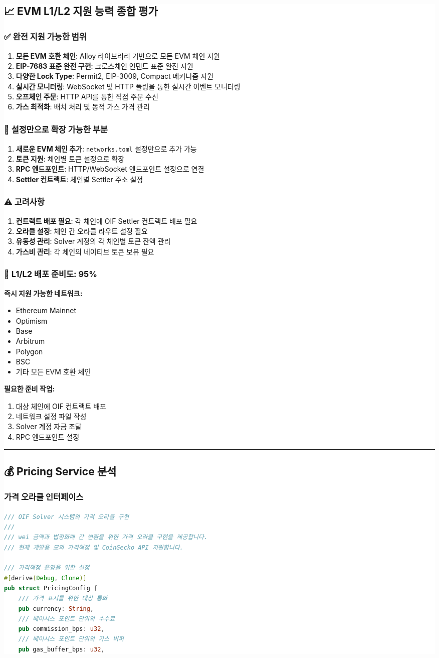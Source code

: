 
## 📈 EVM L1/L2 지원 능력 종합 평가

### ✅ **완전 지원 가능한 범위**

1. **모든 EVM 호환 체인**: Alloy 라이브러리 기반으로 모든 EVM 체인 지원
2. **EIP-7683 표준 완전 구현**: 크로스체인 인텐트 표준 완전 지원
3. **다양한 Lock Type**: Permit2, EIP-3009, Compact 메커니즘 지원
4. **실시간 모니터링**: WebSocket 및 HTTP 폴링을 통한 실시간 이벤트 모니터링
5. **오프체인 주문**: HTTP API를 통한 직접 주문 수신
6. **가스 최적화**: 배치 처리 및 동적 가스 가격 관리

### 🔧 **설정만으로 확장 가능한 부분**

1. **새로운 EVM 체인 추가**: `networks.toml` 설정만으로 추가 가능
2. **토큰 지원**: 체인별 토큰 설정으로 확장
3. **RPC 엔드포인트**: HTTP/WebSocket 엔드포인트 설정으로 연결
4. **Settler 컨트랙트**: 체인별 Settler 주소 설정

### ⚠️ **고려사항**

1. **컨트랙트 배포 필요**: 각 체인에 OIF Settler 컨트랙트 배포 필요
2. **오라클 설정**: 체인 간 오라클 라우트 설정 필요
3. **유동성 관리**: Solver 계정의 각 체인별 토큰 잔액 관리
4. **가스비 관리**: 각 체인의 네이티브 토큰 보유 필요

### 🎯 **L1/L2 배포 준비도: 95%**

**즉시 지원 가능한 네트워크:**
- Ethereum Mainnet
- Optimism
- Base  
- Arbitrum
- Polygon
- BSC
- 기타 모든 EVM 호환 체인

**필요한 준비 작업:**
1. 대상 체인에 OIF 컨트랙트 배포
2. 네트워크 설정 파일 작성
3. Solver 계정 자금 조달
4. RPC 엔드포인트 설정

---

## 💰 Pricing Service 분석

### 가격 오라클 인터페이스

```rust
/// OIF Solver 시스템의 가격 오라클 구현
///
/// wei 금액과 법정화폐 간 변환을 위한 가격 오라클 구현을 제공합니다.
/// 현재 개발용 모의 가격책정 및 CoinGecko API 지원합니다.

/// 가격책정 운영을 위한 설정
#[derive(Debug, Clone)]
pub struct PricingConfig {
    /// 가격 표시를 위한 대상 통화
    pub currency: String,
    /// 베이시스 포인트 단위의 수수료
    pub commission_bps: u32,
    /// 베이시스 포인트 단위의 가스 버퍼
    pub gas_buffer_bps: u32,
```